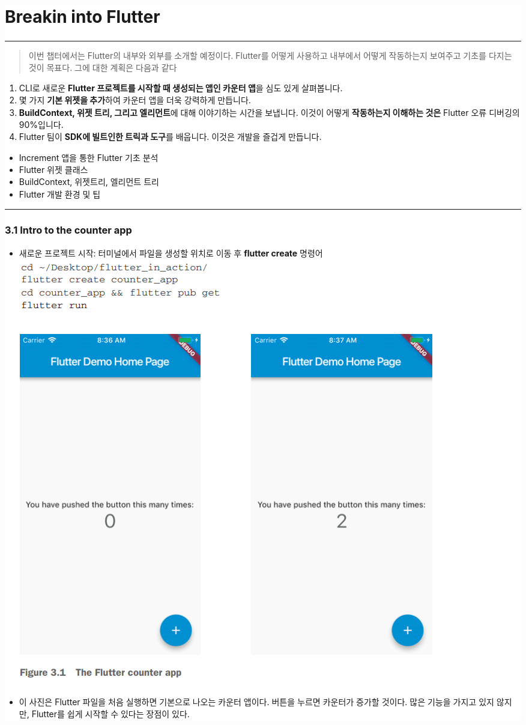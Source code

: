 # Breakin into Flutter

---
> 이번 챕터에서는 Flutter의 내부와 외부를 소개할 예정이다. Flutter를 어떻게 사용하고 내부에서 어떻게 작동하는지 보여주고 기초를 다지는 것이 목표다.
그에 대한 계획은 다음과 같다


1. CLI로 새로운 **Flutter 프로젝트를 시작할 때 생성되는 앱인 카운터 앱**을 심도 있게 살펴봅니다.
2. 몇 가지 **기본 위젯을 추가**하여 카운터 앱을 더욱 강력하게 만듭니다.
3. **BuildContext, 위젯 트리, 그리고 엘리먼트**에 대해 이야기하는 시간을 보냅니다. 이것이 어떻게 **작동하는지 이해하는 것은** Flutter 오류 디버깅의 90%입니다.
4. Flutter 팀이 **SDK에 빌트인한 트릭과 도구**를 배웁니다. 이것은 개발을 즐겁게 만듭니다.

- Increment 앱을 통한 Flutter 기초 분석
- Flutter 위젯 클래스
- BuildContext, 위젯트리, 엘리먼트 트리
- Flutter 개발 환경 및 팁

---

### 3.1 Intro to the counter app
- 새로운 프로젝트 시작: 터미널에서 파일을 생성할 위치로 이동 후 **flutter create** 명령어 
![Alt text](image.png)

![Alt text](image-1.png)
- 이 사진은 Flutter 파일을 처음 실행하면 기본으로 나오는 카운터 앱이다. 버튼을 누르면 카운터가 증가할 것이다. 많은 기능을 가지고 있지 않지만, Flutter를 쉽게 시작할 수 있다는 장점이 있다.
